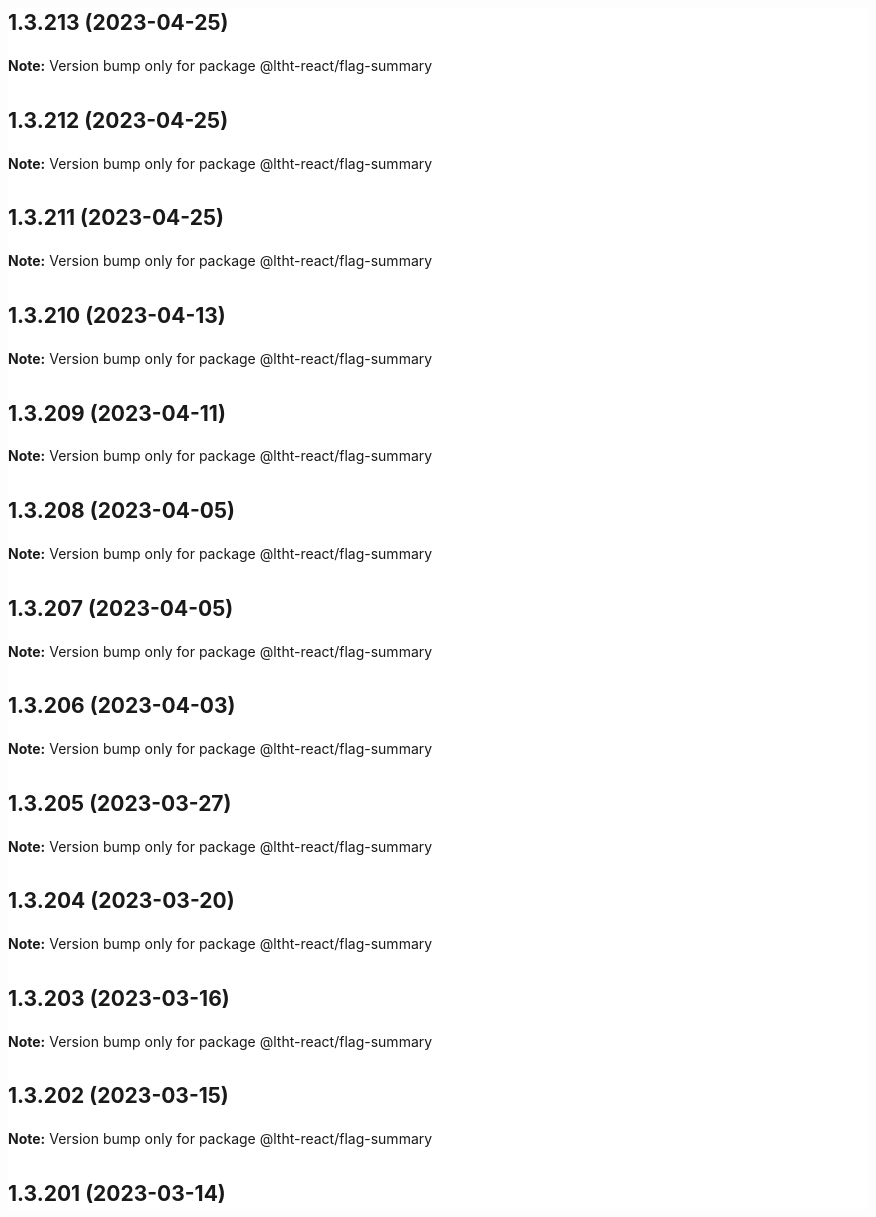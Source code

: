## 1.3.213 (2023-04-25)

**Note:** Version bump only for package @ltht-react/flag-summary

## 1.3.212 (2023-04-25)

**Note:** Version bump only for package @ltht-react/flag-summary

## 1.3.211 (2023-04-25)

**Note:** Version bump only for package @ltht-react/flag-summary

## 1.3.210 (2023-04-13)

**Note:** Version bump only for package @ltht-react/flag-summary

## 1.3.209 (2023-04-11)

**Note:** Version bump only for package @ltht-react/flag-summary

## 1.3.208 (2023-04-05)

**Note:** Version bump only for package @ltht-react/flag-summary

## 1.3.207 (2023-04-05)

**Note:** Version bump only for package @ltht-react/flag-summary

## 1.3.206 (2023-04-03)

**Note:** Version bump only for package @ltht-react/flag-summary

## 1.3.205 (2023-03-27)

**Note:** Version bump only for package @ltht-react/flag-summary

## 1.3.204 (2023-03-20)

**Note:** Version bump only for package @ltht-react/flag-summary

## 1.3.203 (2023-03-16)

**Note:** Version bump only for package @ltht-react/flag-summary

## 1.3.202 (2023-03-15)

**Note:** Version bump only for package @ltht-react/flag-summary

## 1.3.201 (2023-03-14)
